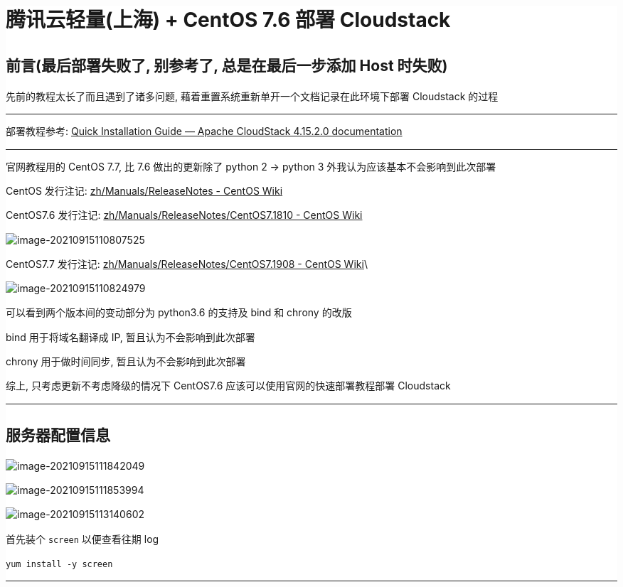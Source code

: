 # 腾讯云轻量(上海) + CentOS 7.6 部署 Cloudstack

## 前言(最后部署失败了, 别参考了, 总是在最后一步添加 Host 时失败)

先前的教程太长了而且遇到了诸多问题, 藉着重置系统重新单开一个文档记录在此环境下部署 Cloudstack 的过程

---

部署教程参考: [Quick Installation Guide — Apache CloudStack 4.15.2.0 documentation](http://docs.cloudstack.apache.org/en/latest/quickinstallationguide/qig.html)

---

官网教程用的 CentOS 7.7, 比 7.6 做出的更新除了 python 2 -> python 3 外我认为应该基本不会影响到此次部署


CentOS 发行注记: [zh/Manuals/ReleaseNotes - CentOS Wiki](https://wiki.centos.org/zh/Manuals/ReleaseNotes)

CentOS7.6 发行注记: [zh/Manuals/ReleaseNotes/CentOS7.1810 - CentOS Wiki](https://wiki.centos.org/zh/Manuals/ReleaseNotes/CentOS7.1810)

![image-20210915110807525](http://cdn.ayusummer233.top/img/202109151108678.png)

CentOS7.7 发行注记: [zh/Manuals/ReleaseNotes/CentOS7.1908 - CentOS Wiki](https://wiki.centos.org/zh/Manuals/ReleaseNotes/CentOS7.1908)\

![image-20210915110824979](http://cdn.ayusummer233.top/img/202109151108077.png)

可以看到两个版本间的变动部分为 python3.6 的支持及 bind 和 chrony 的改版

bind 用于将域名翻译成 IP, 暂且认为不会影响到此次部署

chrony 用于做时间同步, 暂且认为不会影响到此次部署

综上, 只考虑更新不考虑降级的情况下 CentOS7.6 应该可以使用官网的快速部署教程部署 Cloudstack

---

## 服务器配置信息

![image-20210915111842049](http://cdn.ayusummer233.top/img/202109151118137.png)

![image-20210915111853994](http://cdn.ayusummer233.top/img/202109151118067.png)

![image-20210915113140602](http://cdn.ayusummer233.top/img/202109151131828.png)

首先装个 `screen` 以便查看往期 log

```shell
yum install -y screen
```

---
